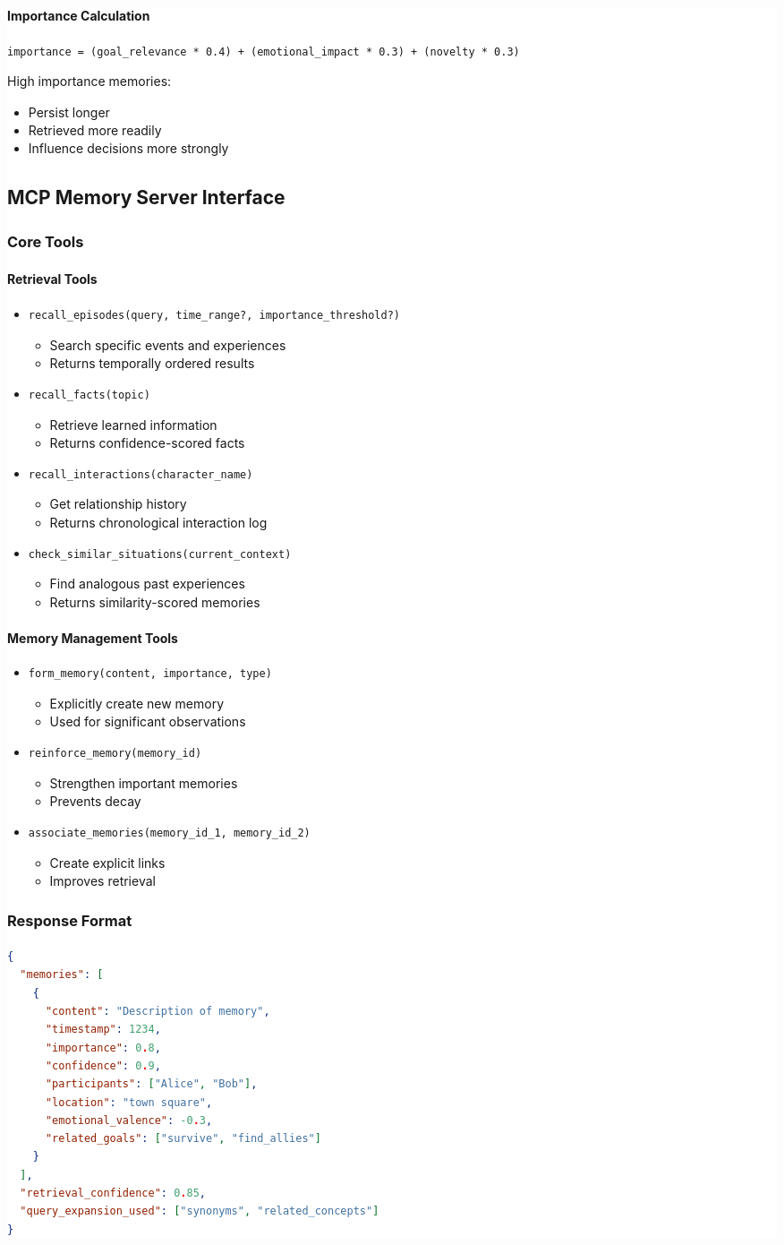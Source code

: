 #### Importance Calculation
```
importance = (goal_relevance * 0.4) + (emotional_impact * 0.3) + (novelty * 0.3)
```

High importance memories:
- Persist longer
- Retrieved more readily
- Influence decisions more strongly

## MCP Memory Server Interface

### Core Tools

#### Retrieval Tools
- `recall_episodes(query, time_range?, importance_threshold?)`
  - Search specific events and experiences
  - Returns temporally ordered results

- `recall_facts(topic)`
  - Retrieve learned information
  - Returns confidence-scored facts

- `recall_interactions(character_name)`
  - Get relationship history
  - Returns chronological interaction log

- `check_similar_situations(current_context)`
  - Find analogous past experiences
  - Returns similarity-scored memories

#### Memory Management Tools
- `form_memory(content, importance, type)`
  - Explicitly create new memory
  - Used for significant observations

- `reinforce_memory(memory_id)`
  - Strengthen important memories
  - Prevents decay

- `associate_memories(memory_id_1, memory_id_2)`
  - Create explicit links
  - Improves retrieval

### Response Format
```json
{
  "memories": [
    {
      "content": "Description of memory",
      "timestamp": 1234,
      "importance": 0.8,
      "confidence": 0.9,
      "participants": ["Alice", "Bob"],
      "location": "town square",
      "emotional_valence": -0.3,
      "related_goals": ["survive", "find_allies"]
    }
  ],
  "retrieval_confidence": 0.85,
  "query_expansion_used": ["synonyms", "related_concepts"]
}
```
